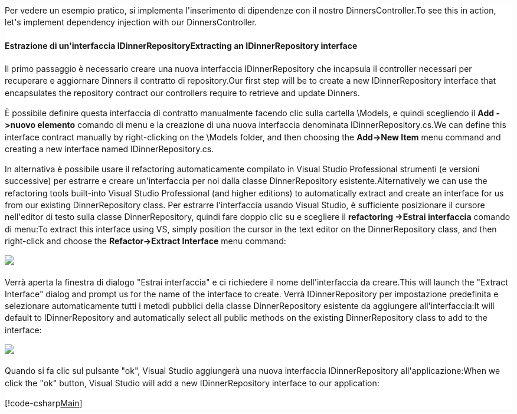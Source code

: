 <span data-ttu-id="ddc79-201">Per vedere un esempio pratico, si implementa l'inserimento di dipendenze con il nostro DinnersController.</span><span class="sxs-lookup"><span data-stu-id="ddc79-201">To see this in action, let's implement dependency injection with our DinnersController.</span></span>

#### <a name="extracting-an-idinnerrepository-interface"></a><span data-ttu-id="ddc79-202">Estrazione di un'interfaccia IDinnerRepository</span><span class="sxs-lookup"><span data-stu-id="ddc79-202">Extracting an IDinnerRepository interface</span></span>

<span data-ttu-id="ddc79-203">Il primo passaggio è necessario creare una nuova interfaccia IDinnerRepository che incapsula il controller necessari per recuperare e aggiornare Dinners il contratto di repository.</span><span class="sxs-lookup"><span data-stu-id="ddc79-203">Our first step will be to create a new IDinnerRepository interface that encapsulates the repository contract our controllers require to retrieve and update Dinners.</span></span>

<span data-ttu-id="ddc79-204">È possibile definire questa interfaccia di contratto manualmente facendo clic sulla cartella \Models, e quindi scegliendo il **Add -&gt;nuovo elemento** comando di menu e la creazione di una nuova interfaccia denominata IDinnerRepository.cs.</span><span class="sxs-lookup"><span data-stu-id="ddc79-204">We can define this interface contract manually by right-clicking on the \Models folder, and then choosing the **Add-&gt;New Item** menu command and creating a new interface named IDinnerRepository.cs.</span></span>

<span data-ttu-id="ddc79-205">In alternativa è possibile usare il refactoring automaticamente compilato in Visual Studio Professional strumenti (e versioni successive) per estrarre e creare un'interfaccia per noi dalla classe DinnerRepository esistente.</span><span class="sxs-lookup"><span data-stu-id="ddc79-205">Alternatively we can use the refactoring tools built-into Visual Studio Professional (and higher editions) to automatically extract and create an interface for us from our existing DinnerRepository class.</span></span> <span data-ttu-id="ddc79-206">Per estrarre l'interfaccia usando Visual Studio, è sufficiente posizionare il cursore nell'editor di testo sulla classe DinnerRepository, quindi fare doppio clic su e scegliere il **refactoring -&gt;Estrai interfaccia** comando di menu:</span><span class="sxs-lookup"><span data-stu-id="ddc79-206">To extract this interface using VS, simply position the cursor in the text editor on the DinnerRepository class, and then right-click and choose the **Refactor-&gt;Extract Interface** menu command:</span></span>

![](enable-automated-unit-testing/_static/image7.png)

<span data-ttu-id="ddc79-207">Verrà aperta la finestra di dialogo "Estrai interfaccia" e ci richiedere il nome dell'interfaccia da creare.</span><span class="sxs-lookup"><span data-stu-id="ddc79-207">This will launch the "Extract Interface" dialog and prompt us for the name of the interface to create.</span></span> <span data-ttu-id="ddc79-208">Verrà IDinnerRepository per impostazione predefinita e selezionare automaticamente tutti i metodi pubblici della classe DinnerRepository esistente da aggiungere all'interfaccia:</span><span class="sxs-lookup"><span data-stu-id="ddc79-208">It will default to IDinnerRepository and automatically select all public methods on the existing DinnerRepository class to add to the interface:</span></span>

![](enable-automated-unit-testing/_static/image8.png)

<span data-ttu-id="ddc79-209">Quando si fa clic sul pulsante "ok", Visual Studio aggiungerà una nuova interfaccia IDinnerRepository all'applicazione:</span><span class="sxs-lookup"><span data-stu-id="ddc79-209">When we click the "ok" button, Visual Studio will add a new IDinnerRepository interface to our application:</span></span>

[!code-csharp[Main](enable-automated-unit-testing/samples/sample5.cs)]
